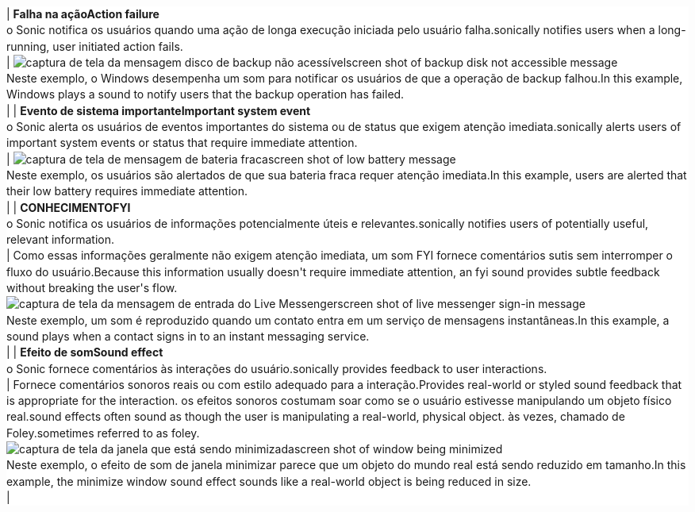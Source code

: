 | <span data-ttu-id="44bec-209">**Falha na ação**</span><span class="sxs-lookup"><span data-stu-id="44bec-209">**Action failure**</span></span><br/> <span data-ttu-id="44bec-210">o Sonic notifica os usuários quando uma ação de longa execução iniciada pelo usuário falha.</span><span class="sxs-lookup"><span data-stu-id="44bec-210">sonically notifies users when a long-running, user initiated action fails.</span></span> <br/>                                                 | ![<span data-ttu-id="44bec-211">captura de tela da mensagem disco de backup não acessível</span><span class="sxs-lookup"><span data-stu-id="44bec-211">screen shot of backup disk not accessible message</span></span> ](images/vis-sound-image3.png)<br/> <span data-ttu-id="44bec-212">Neste exemplo, o Windows desempenha um som para notificar os usuários de que a operação de backup falhou.</span><span class="sxs-lookup"><span data-stu-id="44bec-212">In this example, Windows plays a sound to notify users that the backup operation has failed.</span></span><br/>                                                                                                                                                                                                                                  |
| <span data-ttu-id="44bec-213">**Evento de sistema importante**</span><span class="sxs-lookup"><span data-stu-id="44bec-213">**Important system event**</span></span><br/> <span data-ttu-id="44bec-214">o Sonic alerta os usuários de eventos importantes do sistema ou de status que exigem atenção imediata.</span><span class="sxs-lookup"><span data-stu-id="44bec-214">sonically alerts users of important system events or status that require immediate attention.</span></span> <br/>                      | ![<span data-ttu-id="44bec-215">captura de tela de mensagem de bateria fraca</span><span class="sxs-lookup"><span data-stu-id="44bec-215">screen shot of low battery message</span></span> ](images/vis-sound-image4.png)<br/> <span data-ttu-id="44bec-216">Neste exemplo, os usuários são alertados de que sua bateria fraca requer atenção imediata.</span><span class="sxs-lookup"><span data-stu-id="44bec-216">In this example, users are alerted that their low battery requires immediate attention.</span></span><br/>                                                                                                                                                                                                                                                      |
| <span data-ttu-id="44bec-217">**CONHECIMENTO**</span><span class="sxs-lookup"><span data-stu-id="44bec-217">**FYI**</span></span><br/> <span data-ttu-id="44bec-218">o Sonic notifica os usuários de informações potencialmente úteis e relevantes.</span><span class="sxs-lookup"><span data-stu-id="44bec-218">sonically notifies users of potentially useful, relevant information.</span></span> <br/>                                                                 | <span data-ttu-id="44bec-219">Como essas informações geralmente não exigem atenção imediata, um som FYI fornece comentários sutis sem interromper o fluxo do usuário.</span><span class="sxs-lookup"><span data-stu-id="44bec-219">Because this information usually doesn't require immediate attention, an fyi sound provides subtle feedback without breaking the user's flow.</span></span> <br/> ![<span data-ttu-id="44bec-220">captura de tela da mensagem de entrada do Live Messenger</span><span class="sxs-lookup"><span data-stu-id="44bec-220">screen shot of live messenger sign-in message</span></span> ](images/vis-sound-image5.png)<br/> <span data-ttu-id="44bec-221">Neste exemplo, um som é reproduzido quando um contato entra em um serviço de mensagens instantâneas.</span><span class="sxs-lookup"><span data-stu-id="44bec-221">In this example, a sound plays when a contact signs in to an instant messaging service.</span></span><br/>                                                                                 |
| <span data-ttu-id="44bec-222">**Efeito de som**</span><span class="sxs-lookup"><span data-stu-id="44bec-222">**Sound effect**</span></span><br/> <span data-ttu-id="44bec-223">o Sonic fornece comentários às interações do usuário.</span><span class="sxs-lookup"><span data-stu-id="44bec-223">sonically provides feedback to user interactions.</span></span> <br/>                                                                            | <span data-ttu-id="44bec-224">Fornece comentários sonoros reais ou com estilo adequado para a interação.</span><span class="sxs-lookup"><span data-stu-id="44bec-224">Provides real-world or styled sound feedback that is appropriate for the interaction.</span></span> <span data-ttu-id="44bec-225">os efeitos sonoros costumam soar como se o usuário estivesse manipulando um objeto físico real.</span><span class="sxs-lookup"><span data-stu-id="44bec-225">sound effects often sound as though the user is manipulating a real-world, physical object.</span></span> <span data-ttu-id="44bec-226">às vezes, chamado de Foley.</span><span class="sxs-lookup"><span data-stu-id="44bec-226">sometimes referred to as foley.</span></span> <br/> ![<span data-ttu-id="44bec-227">captura de tela da janela que está sendo minimizada</span><span class="sxs-lookup"><span data-stu-id="44bec-227">screen shot of window being minimized</span></span> ](images/vis-sound-image6.png)<br/> <span data-ttu-id="44bec-228">Neste exemplo, o efeito de som de janela minimizar parece que um objeto do mundo real está sendo reduzido em tamanho.</span><span class="sxs-lookup"><span data-stu-id="44bec-228">In this example, the minimize window sound effect sounds like a real-world object is being reduced in size.</span></span><br/> |